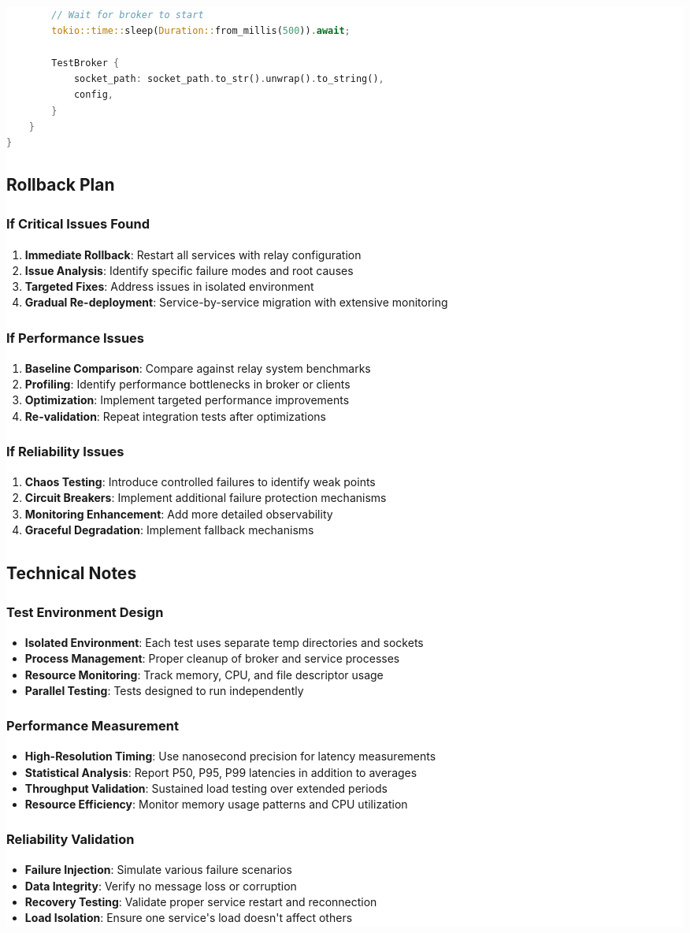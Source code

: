 ```rust
        // Wait for broker to start
        tokio::time::sleep(Duration::from_millis(500)).await;
        
        TestBroker {
            socket_path: socket_path.to_str().unwrap().to_string(),
            config,
        }
    }
}
```

## Rollback Plan

### If Critical Issues Found
1. **Immediate Rollback**: Restart all services with relay configuration
2. **Issue Analysis**: Identify specific failure modes and root causes
3. **Targeted Fixes**: Address issues in isolated environment
4. **Gradual Re-deployment**: Service-by-service migration with extensive monitoring

### If Performance Issues
1. **Baseline Comparison**: Compare against relay system benchmarks
2. **Profiling**: Identify performance bottlenecks in broker or clients
3. **Optimization**: Implement targeted performance improvements
4. **Re-validation**: Repeat integration tests after optimizations

### If Reliability Issues
1. **Chaos Testing**: Introduce controlled failures to identify weak points
2. **Circuit Breakers**: Implement additional failure protection mechanisms
3. **Monitoring Enhancement**: Add more detailed observability
4. **Graceful Degradation**: Implement fallback mechanisms

## Technical Notes

### Test Environment Design
- **Isolated Environment**: Each test uses separate temp directories and sockets
- **Process Management**: Proper cleanup of broker and service processes
- **Resource Monitoring**: Track memory, CPU, and file descriptor usage
- **Parallel Testing**: Tests designed to run independently

### Performance Measurement
- **High-Resolution Timing**: Use nanosecond precision for latency measurements
- **Statistical Analysis**: Report P50, P95, P99 latencies in addition to averages
- **Throughput Validation**: Sustained load testing over extended periods
- **Resource Efficiency**: Monitor memory usage patterns and CPU utilization

### Reliability Validation
- **Failure Injection**: Simulate various failure scenarios
- **Data Integrity**: Verify no message loss or corruption
- **Recovery Testing**: Validate proper service restart and reconnection
- **Load Isolation**: Ensure one service's load doesn't affect others
